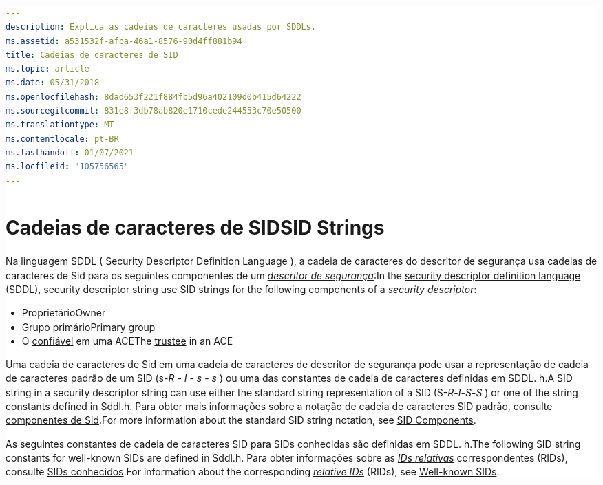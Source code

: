 ```yaml
---
description: Explica as cadeias de caracteres usadas por SDDLs.
ms.assetid: a531532f-afba-46a1-8576-90d4ff881b94
title: Cadeias de caracteres de SID
ms.topic: article
ms.date: 05/31/2018
ms.openlocfilehash: 8dad653f221f884fb5d96a402109d0b415d64222
ms.sourcegitcommit: 831e8f3db78ab820e1710cede244553c70e50500
ms.translationtype: MT
ms.contentlocale: pt-BR
ms.lasthandoff: 01/07/2021
ms.locfileid: "105756565"
---
```

# <a name="sid-strings"></a><span data-ttu-id="293dd-103">Cadeias de caracteres de SID</span><span class="sxs-lookup"><span data-stu-id="293dd-103">SID Strings</span></span>

<span data-ttu-id="293dd-104">Na linguagem SDDL ( [Security Descriptor Definition Language](security-descriptor-definition-language.md) ), a [cadeia de caracteres do descritor de segurança](security-descriptor-string-format.md) usa cadeias de caracteres de Sid para os seguintes componentes de um [*descritor de segurança*](/windows/desktop/SecGloss/s-gly):</span><span class="sxs-lookup"><span data-stu-id="293dd-104">In the [security descriptor definition language](security-descriptor-definition-language.md) (SDDL), [security descriptor string](security-descriptor-string-format.md) use SID strings for the following components of a [*security descriptor*](/windows/desktop/SecGloss/s-gly):</span></span>

-   <span data-ttu-id="293dd-105">Proprietário</span><span class="sxs-lookup"><span data-stu-id="293dd-105">Owner</span></span>
-   <span data-ttu-id="293dd-106">Grupo primário</span><span class="sxs-lookup"><span data-stu-id="293dd-106">Primary group</span></span>
-   <span data-ttu-id="293dd-107">O [confiável](trustees.md) em uma ACE</span><span class="sxs-lookup"><span data-stu-id="293dd-107">The [trustee](trustees.md) in an ACE</span></span>

<span data-ttu-id="293dd-108">Uma cadeia de caracteres de Sid em uma cadeia de caracteres de descritor de segurança pode usar a representação de cadeia de caracteres padrão de um SID (s-*R* - *I* - *s* - *s* ) ou uma das constantes de cadeia de caracteres definidas em SDDL. h.</span><span class="sxs-lookup"><span data-stu-id="293dd-108">A SID string in a security descriptor string can use either the standard string representation of a SID (S-*R*-*I*-*S*-*S* ) or one of the string constants defined in Sddl.h.</span></span> <span data-ttu-id="293dd-109">Para obter mais informações sobre a notação de cadeia de caracteres SID padrão, consulte [componentes de Sid](sid-components.md).</span><span class="sxs-lookup"><span data-stu-id="293dd-109">For more information about the standard SID string notation, see [SID Components](sid-components.md).</span></span>

<span data-ttu-id="293dd-110">As seguintes constantes de cadeia de caracteres SID para SIDs conhecidas são definidas em SDDL. h.</span><span class="sxs-lookup"><span data-stu-id="293dd-110">The following SID string constants for well-known SIDs are defined in Sddl.h.</span></span> <span data-ttu-id="293dd-111">Para obter informações sobre as [*IDs relativas*](/windows/desktop/SecGloss/r-gly) correspondentes (RIDs), consulte [SIDs conhecidos](well-known-sids.md).</span><span class="sxs-lookup"><span data-stu-id="293dd-111">For information about the corresponding [*relative IDs*](/windows/desktop/SecGloss/r-gly) (RIDs), see [Well-known SIDs](well-known-sids.md).</span></span>
